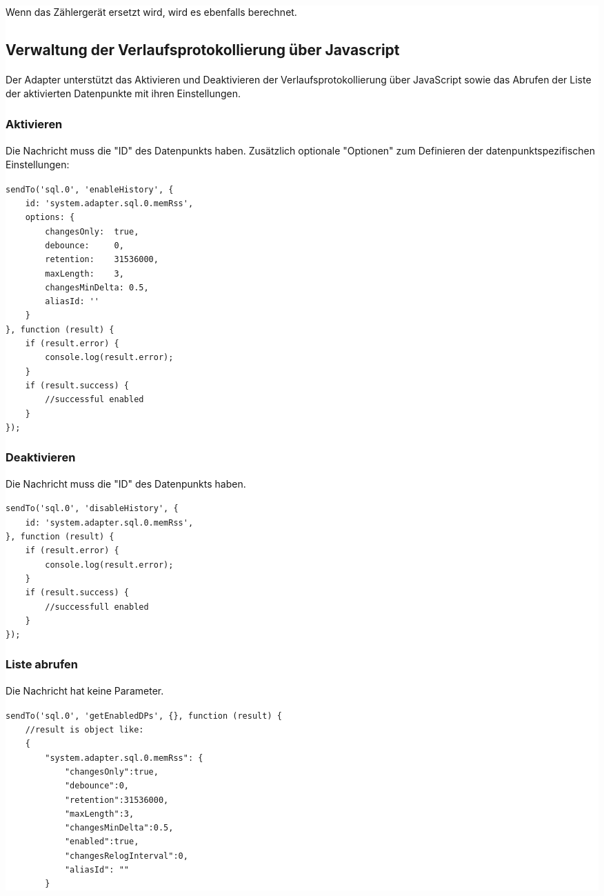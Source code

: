 Wenn das Zählergerät ersetzt wird, wird es ebenfalls berechnet.

## Verwaltung der Verlaufsprotokollierung über Javascript
Der Adapter unterstützt das Aktivieren und Deaktivieren der Verlaufsprotokollierung über JavaScript sowie das Abrufen der Liste der aktivierten Datenpunkte mit ihren Einstellungen.

### Aktivieren
Die Nachricht muss die "ID" des Datenpunkts haben. Zusätzlich optionale "Optionen" zum Definieren der datenpunktspezifischen Einstellungen:

```
sendTo('sql.0', 'enableHistory', {
    id: 'system.adapter.sql.0.memRss',
    options: {
        changesOnly:  true,
        debounce:     0,
        retention:    31536000,
        maxLength:    3,
        changesMinDelta: 0.5,
        aliasId: ''
    }
}, function (result) {
    if (result.error) {
        console.log(result.error);
    }
    if (result.success) {
        //successful enabled
    }
});
```

### Deaktivieren
Die Nachricht muss die "ID" des Datenpunkts haben.

```
sendTo('sql.0', 'disableHistory', {
    id: 'system.adapter.sql.0.memRss',
}, function (result) {
    if (result.error) {
        console.log(result.error);
    }
    if (result.success) {
        //successfull enabled
    }
});
```

### Liste abrufen
Die Nachricht hat keine Parameter.

```
sendTo('sql.0', 'getEnabledDPs', {}, function (result) {
    //result is object like:
    {
        "system.adapter.sql.0.memRss": {
            "changesOnly":true,
            "debounce":0,
            "retention":31536000,
            "maxLength":3,
            "changesMinDelta":0.5,
            "enabled":true,
            "changesRelogInterval":0,
            "aliasId": ""
        }
```